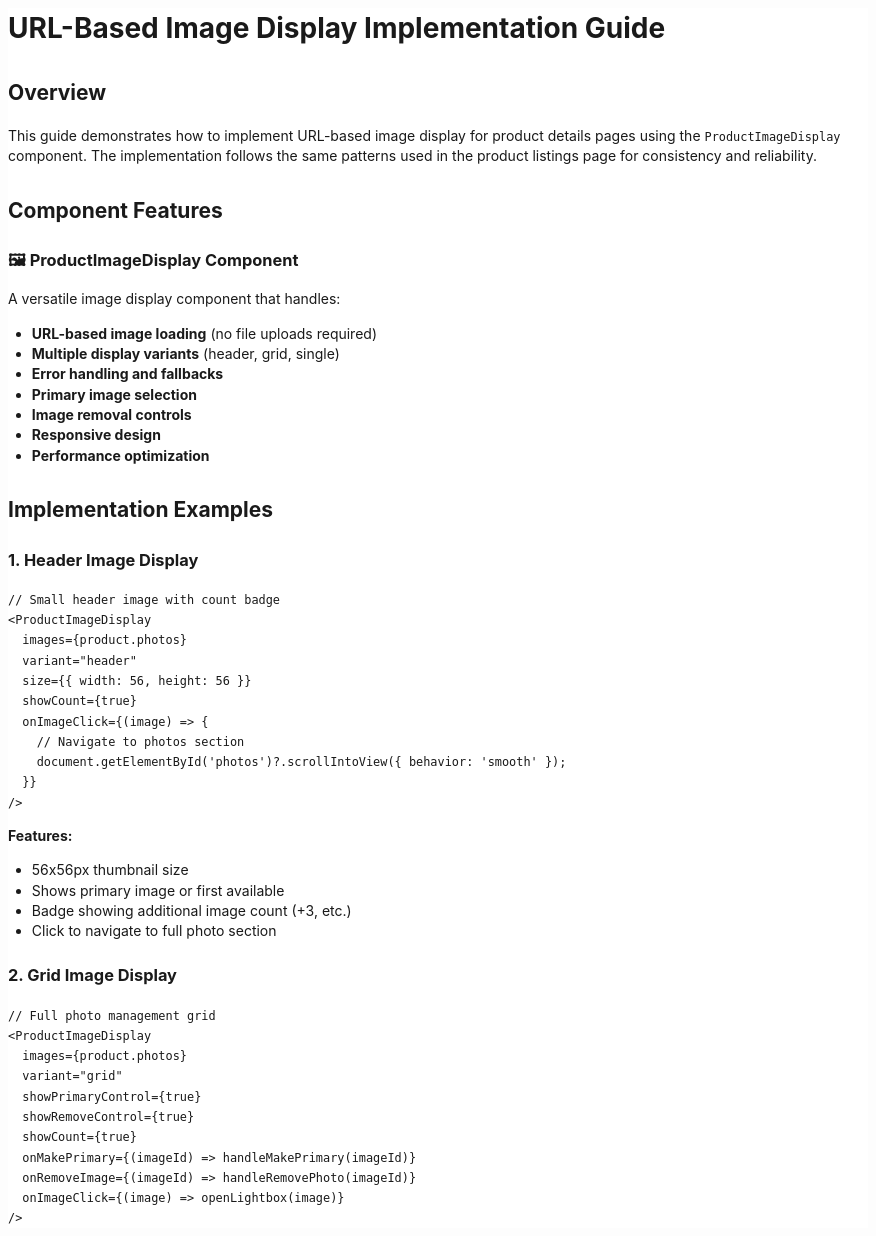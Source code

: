 # URL-Based Image Display Implementation Guide

## Overview

This guide demonstrates how to implement URL-based image display for product details pages using the `ProductImageDisplay` component. The implementation follows the same patterns used in the product listings page for consistency and reliability.

## Component Features

### 🖼️ **ProductImageDisplay Component**

A versatile image display component that handles:
- **URL-based image loading** (no file uploads required)
- **Multiple display variants** (header, grid, single)
- **Error handling and fallbacks**
- **Primary image selection**
- **Image removal controls**
- **Responsive design**
- **Performance optimization**

## Implementation Examples

### 1. Header Image Display

```tsx
// Small header image with count badge
<ProductImageDisplay
  images={product.photos}
  variant="header"
  size={{ width: 56, height: 56 }}
  showCount={true}
  onImageClick={(image) => {
    // Navigate to photos section
    document.getElementById('photos')?.scrollIntoView({ behavior: 'smooth' });
  }}
/>
```

**Features:**
- 56x56px thumbnail size
- Shows primary image or first available
- Badge showing additional image count (+3, etc.)
- Click to navigate to full photo section

### 2. Grid Image Display

```tsx
// Full photo management grid
<ProductImageDisplay
  images={product.photos}
  variant="grid"
  showPrimaryControl={true}
  showRemoveControl={true}
  showCount={true}
  onMakePrimary={(imageId) => handleMakePrimary(imageId)}
  onRemoveImage={(imageId) => handleRemovePhoto(imageId)}
  onImageClick={(image) => openLightbox(image)}
/>
```
